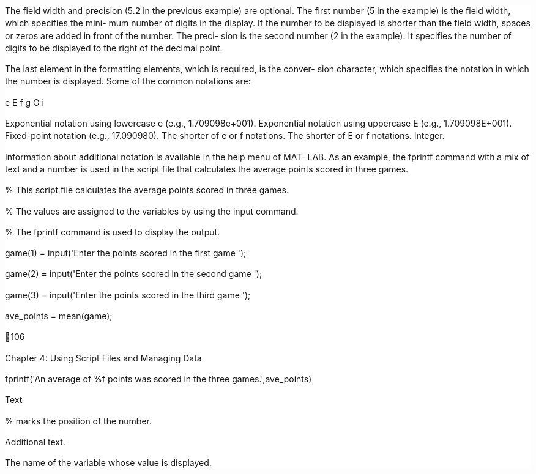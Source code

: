 The  field  width  and  precision  (5.2  in  the  previous  example)  are  optional.
The first number (5 in the example) is the field width, which specifies the mini-
mum number  of digits in the display. If the number  to be displayed is shorter
than the field width, spaces or zeros are added in front of the number. The preci-
sion is the second number (2 in the example). It specifies the number of digits to
be displayed to the right of the decimal point.

The last element in the formatting elements, which is required, is the conver-
sion  character,  which  specifies  the  notation  in  which  the  number  is  displayed.
Some of the common notations are:

e
E
f
g
G
 i

Exponential notation using lowercase e (e.g., 1.709098e+001).
Exponential notation using uppercase E (e.g., 1.709098E+001).
Fixed-point notation (e.g., 17.090980).
The shorter of e or f notations.
The shorter of E or f notations.
Integer.

Information  about  additional  notation  is  available  in  the  help  menu  of  MAT-
LAB. As an example, the fprintf command with a mix of text and a number
is used in the script file that calculates the average points scored in three games.

% This script file calculates the average points scored in three games.

% The values are assigned to the variables by using the input command.

% The fprintf command is used to display the output.

game(1) = input('Enter the points scored in the first game    ');

game(2) = input('Enter the points scored in the second game   ');

game(3) = input('Enter the points scored in the third game    ');

ave_points = mean(game);

106

Chapter 4: Using Script Files and Managing Data

fprintf('An average of %f points was scored in the three games.',ave_points)

Text

% marks the
position of
the number.

Additional
text.

The name of the
variable whose
value is displayed.
